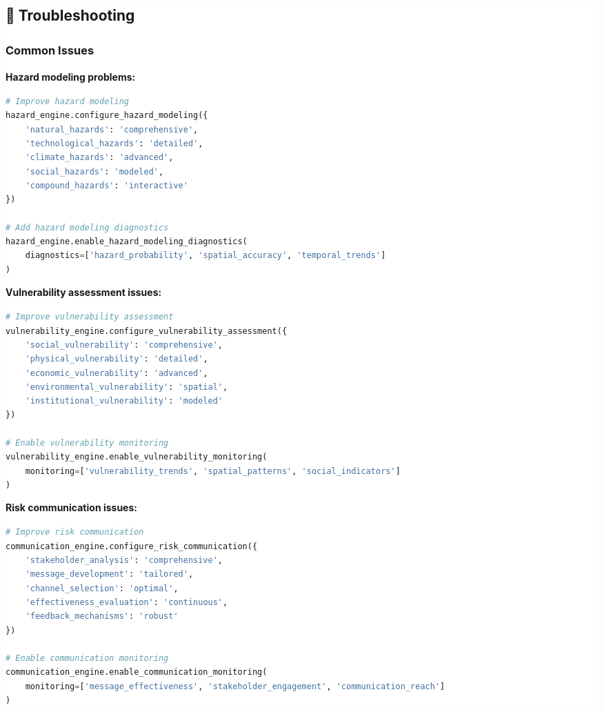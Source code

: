 ## 🚨 Troubleshooting

### Common Issues

**Hazard modeling problems:**
```python
# Improve hazard modeling
hazard_engine.configure_hazard_modeling({
    'natural_hazards': 'comprehensive',
    'technological_hazards': 'detailed',
    'climate_hazards': 'advanced',
    'social_hazards': 'modeled',
    'compound_hazards': 'interactive'
})

# Add hazard modeling diagnostics
hazard_engine.enable_hazard_modeling_diagnostics(
    diagnostics=['hazard_probability', 'spatial_accuracy', 'temporal_trends']
)
```

**Vulnerability assessment issues:**
```python
# Improve vulnerability assessment
vulnerability_engine.configure_vulnerability_assessment({
    'social_vulnerability': 'comprehensive',
    'physical_vulnerability': 'detailed',
    'economic_vulnerability': 'advanced',
    'environmental_vulnerability': 'spatial',
    'institutional_vulnerability': 'modeled'
})

# Enable vulnerability monitoring
vulnerability_engine.enable_vulnerability_monitoring(
    monitoring=['vulnerability_trends', 'spatial_patterns', 'social_indicators']
)
```

**Risk communication issues:**
```python
# Improve risk communication
communication_engine.configure_risk_communication({
    'stakeholder_analysis': 'comprehensive',
    'message_development': 'tailored',
    'channel_selection': 'optimal',
    'effectiveness_evaluation': 'continuous',
    'feedback_mechanisms': 'robust'
})

# Enable communication monitoring
communication_engine.enable_communication_monitoring(
    monitoring=['message_effectiveness', 'stakeholder_engagement', 'communication_reach']
)
```
